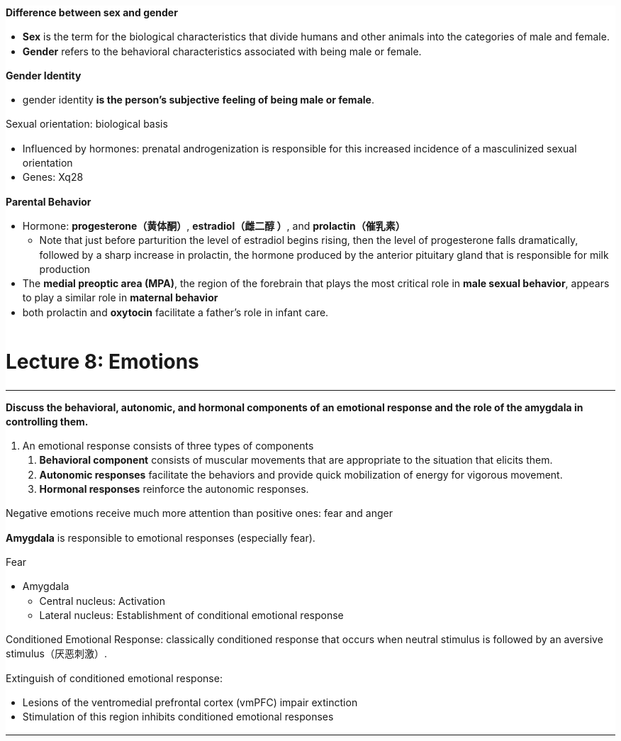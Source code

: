 **Difference between sex and gender**

+ **Sex** is the term for the biological characteristics that divide humans and other animals into the categories of male and female.
+ **Gender** refers to the behavioral characteristics associated with being male or female.

**Gender Identity**

+ gender identity **is the person’s subjective** **feeling of being male or female**.

Sexual orientation: biological basis 

+ Influenced by hormones: prenatal androgenization is responsible for this increased incidence of a masculinized sexual orientation
+ Genes: Xq28

**Parental Behavior**

+ Hormone: **progesterone（黄体酮）**, **estradiol（雌二醇 ）**, and **prolactin（催乳素）**
  + Note that just before parturition the level of estradiol begins rising, then the level of progesterone falls dramatically, followed by a sharp increase in prolactin, the hormone produced by the anterior pituitary gland that is responsible for milk production
+ The **medial preoptic area (MPA)**, the region of the forebrain that plays the most critical role in **male sexual behavior**, appears to play a similar role in **maternal behavior**
+ both prolactin and **oxytocin** facilitate a father’s role in infant care.

# Lecture 8: Emotions

---

**Discuss the behavioral, autonomic, and hormonal components of an emotional response and the role of the amygdala in controlling them.**

1. An emotional response consists of three types of components
   1. **Behavioral component** consists of muscular movements that are appropriate to the situation that elicits them.
   2. **Autonomic responses** facilitate the behaviors and provide quick mobilization of energy for vigorous movement.
   3. **Hormonal responses** reinforce the autonomic responses. 

Negative emotions receive much more attention than positive ones: fear and anger

**Amygdala** is responsible to emotional responses (especially fear).

Fear

+ Amygdala
  + Central nucleus: Activation
  + Lateral nucleus: Establishment of conditional emotional response

Conditioned Emotional Response: classically conditioned response that occurs when neutral stimulus is followed by an aversive stimulus（厌恶刺激）.

Extinguish of conditioned emotional response: 

+ Lesions of the ventromedial prefrontal cortex (vmPFC) impair extinction
+ Stimulation of this region inhibits conditioned emotional responses

---